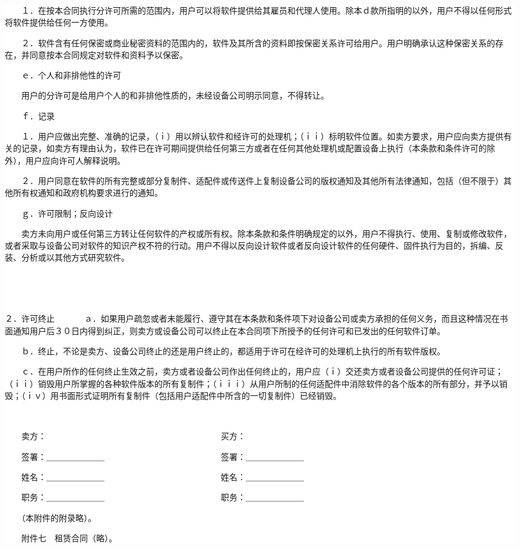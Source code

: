 　　１．在按本合同执行分许可所需的范围内，用户可以将软件提供给其雇员和代理人使用。除本ｄ款所指明的以外，用户不得以任何形式将软件提供给任何一方使用。

　　２．软件含有任何保密或商业秘密资料的范围内的，软件及其所含的资料即按保密关系许可给用户。用户明确承认这种保密关系的存在，并同意按本合同规定对软件和资料予以保密。

　　ｅ．个人和非排他性的许可

　　用户的分许可是给用户个人的和非排他性质的，未经设备公司明示同意，不得转让。

　　ｆ．记录

　　１．用户应做出完整、准确的记录，（ｉ）用以辨认软件和经许可的处理机；（ｉｉ）标明软件位置。如卖方要求，用户应向卖方提供有关的记录，如卖方有理由认为，软件已在许可期间提供给任何第三方或者在任何其他处理机或配置设备上执行（本条款和条件许可的除外），用户应向许可人解释说明。

　　２．用户同意在软件的所有完整或部分复制件、适配件或传送件上复制设备公司的版权通知及其他所有法律通知，包括（但不限于）其他所有权通知和政府机构要求进行的通知。

　　ｇ．许可限制；反向设计

　　卖方未向用户或任何第三方转让任何软件的产权或所有权。除本条款和条件明确规定的以外，用户不得执行、使用、复制或修改软件，或者采取与设备公司对软件的知识产权不符的行动。用户不得以反向设计软件或者反向设计软件的任何硬件、固件执行为目的，拆编、反装、分析或以其他方式研究软件。

　　

　　

２．许可终止
　　
　ａ．如果用户疏忽或者未能履行、遵守其在本条款和条件项下对设备公司或卖方承担的任何义务，而且这种情况在书面通知用户后３０日内得到纠正，则卖方或设备公司可以终止在本合同项下所授予的任何许可和已发出的任何软件订单。

　　ｂ．终止，不论是卖方、设备公司终止的还是用户终止的，都适用于许可在经许可的处理机上执行的所有软件版权。

　　ｃ．在用户所作的任何终止生效之前，卖方或者设备公司作出任何终止的，用户应（ｉ）交还卖方或者设备公司提供的任何许可证；（ｉｉ）销毁用户所掌握的各种软件版本的所有复制件；（ｉｉｉ）从用户所制的任何适配件中消除软件的各个版本的所有部分，并予以销毁；（ｉｖ）用书面形式证明所有复制件（包括用户适配件中所含的一切复制件）已经销毁。　　

　　

　　卖方：　　　　　　　　　　　　　　　　　　　　　买方：

　　签署：＿＿＿＿＿＿＿　　　　　　　　　　　　　　签署：＿＿＿＿＿＿＿

　　姓名：＿＿＿＿＿＿＿　　　　　　　　　　　　　　姓名：＿＿＿＿＿＿＿

　　职务：＿＿＿＿＿＿＿　　　　　　　　　　　　　　职务：＿＿＿＿＿＿＿

　　（本附件的附录略）。　　

　　附件七　租赁合同（略）。